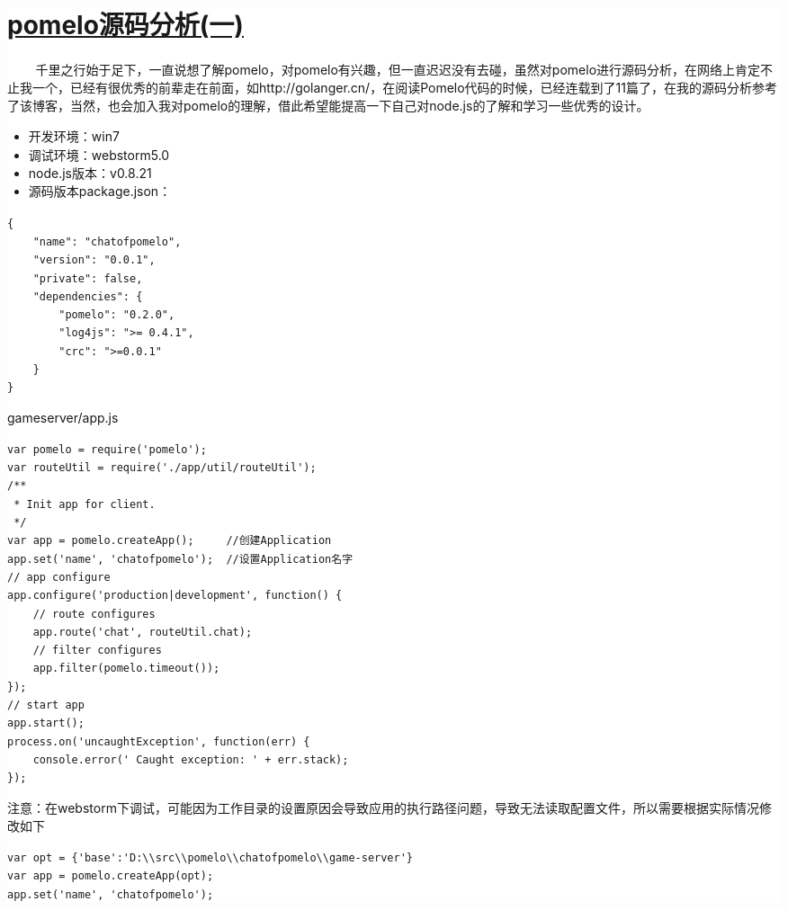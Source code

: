 [pomelo源码分析(一)](/youyudehexie/article/details/8613862)
===========================================================

        千里之行始于足下，一直说想了解pomelo，对pomelo有兴趣，但一直迟迟没有去碰，虽然对pomelo进行源码分析，在网络上肯定不止我一个，已经有很优秀的前辈走在前面，如http://golanger.cn/，在阅读Pomelo代码的时候，已经连载到了11篇了，在我的源码分析参考了该博客，当然，也会加入我对pomelo的理解，借此希望能提高一下自己对node.js的了解和学习一些优秀的设计。

-   开发环境：win7
-   调试环境：webstorm5.0
-   node.js版本：v0.8.21
-   源码版本package.json：

~~~~ {.javascript name="code"}
{
    "name": "chatofpomelo",
    "version": "0.0.1",
    "private": false,
    "dependencies": {
        "pomelo": "0.2.0",
        "log4js": ">= 0.4.1",
        "crc": ">=0.0.1"
    }
}
~~~~

gameserver/app.js

~~~~ {.javascript name="code"}
var pomelo = require('pomelo');
var routeUtil = require('./app/util/routeUtil');
/**
 * Init app for client.
 */
var app = pomelo.createApp();     //创建Application
app.set('name', 'chatofpomelo');  //设置Application名字
// app configure  
app.configure('production|development', function() {  
    // route configures
    app.route('chat', routeUtil.chat);
    // filter configures
    app.filter(pomelo.timeout());
});
// start app
app.start();
process.on('uncaughtException', function(err) {
    console.error(' Caught exception: ' + err.stack);
});
~~~~

注意：在webstorm下调试，可能因为工作目录的设置原因会导致应用的执行路径问题，导致无法读取配置文件，所以需要根据实际情况修改如下

~~~~ {.javascript name="code"}
var opt = {'base':'D:\\src\\pomelo\\chatofpomelo\\game-server'}
var app = pomelo.createApp(opt);
app.set('name', 'chatofpomelo');
~~~~
